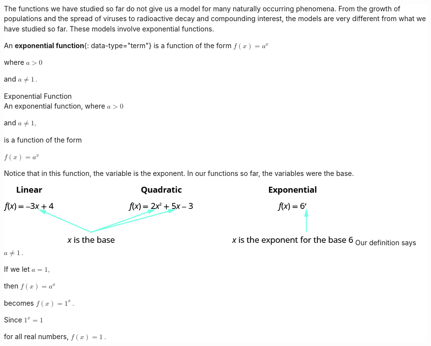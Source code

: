 The functions we have studied so far do not give us a model for many naturally occurring phenomena. From the growth of populations and the spread of viruses to radioactive decay and compounding interest, the models are very different from what we have studied so far. These models involve exponential functions.

An **exponential function**{: data-type="term"} is a function of the form <math xmlns="http://www.w3.org/1998/Math/MathML"><mrow><mi>f</mi><mrow><mo>(</mo><mi>x</mi><mo>)</mo></mrow><mo>=</mo><msup><mi>a</mi><mi>x</mi></msup></mrow></math>

 where <math xmlns="http://www.w3.org/1998/Math/MathML"><mrow><mi>a</mi><mo>&gt;</mo><mn>0</mn></mrow></math>

 and <math xmlns="http://www.w3.org/1998/Math/MathML"><mrow><mi>a</mi><mo>≠</mo><mn>1</mn><mo>.</mo></mrow></math>

<div data-type="note" class="note" markdown="1">
<div data-type="title" class="title">
Exponential Function
</div>
An exponential function, where <math xmlns="http://www.w3.org/1998/Math/MathML"><mrow><mi>a</mi><mo>&gt;</mo><mn>0</mn></mrow></math>

 and <math xmlns="http://www.w3.org/1998/Math/MathML"><mrow><mi>a</mi><mo>≠</mo><mn>1</mn><mo>,</mo></mrow></math>

 is a function of the form

<div data-type="equation" class="equation unnumbered" data-label="">
<math xmlns="http://www.w3.org/1998/Math/MathML"><mrow><mi>f</mi><mrow><mo>(</mo><mi>x</mi><mo>)</mo></mrow><mo>=</mo><msup><mi>a</mi><mi>x</mi></msup></mrow></math>
</div>
</div>

Notice that in this function, the variable is the exponent. In our functions so far, the variables were the base.

 <span data-type="media" data-alt="This figure shows three functions: f of x equals negative 3x plus 4, which is marked as linear; f of x equals 2x squared plus 5x minus 3, which is marked as quadratic; and f of x equals 6 to the x power, which is marked exponential. For the functions marked linear and quadratic, x is the base. For the function marked exponential, x is the exponent for the base 6."> ![This figure shows three functions: f of x equals negative 3x plus 4, which is marked as linear; f of x equals 2x squared plus 5x minus 3, which is marked as quadratic; and f of x equals 6 to the x power, which is marked exponential. For the functions marked linear and quadratic, x is the base. For the function marked exponential, x is the exponent for the base 6.](../resources/CNX_IntAlg_Figure_10_02_001_img.jpg) </span> Our definition says <math xmlns="http://www.w3.org/1998/Math/MathML"><mrow><mi>a</mi><mo>≠</mo><mn>1</mn><mo>.</mo></mrow></math>

 If we let <math xmlns="http://www.w3.org/1998/Math/MathML"><mrow><mi>a</mi><mo>=</mo><mn>1</mn><mo>,</mo></mrow></math>

 then <math xmlns="http://www.w3.org/1998/Math/MathML"><mrow><mi>f</mi><mrow><mo>(</mo><mi>x</mi><mo>)</mo></mrow><mo>=</mo><msup><mi>a</mi><mi>x</mi></msup></mrow></math>

 becomes <math xmlns="http://www.w3.org/1998/Math/MathML"><mrow><mi>f</mi><mrow><mo>(</mo><mi>x</mi><mo>)</mo></mrow><mo>=</mo><msup><mn>1</mn><mi>x</mi></msup><mo>.</mo></mrow></math>

 Since <math xmlns="http://www.w3.org/1998/Math/MathML"><mrow><msup><mn>1</mn><mi>x</mi></msup><mo>=</mo><mn>1</mn></mrow></math>

 for all real numbers, <math xmlns="http://www.w3.org/1998/Math/MathML"><mrow><mi>f</mi><mrow><mo>(</mo><mi>x</mi><mo>)</mo></mrow><mo>=</mo><msup><mn>1</mn><mrow /></msup><mo>.</mo></mrow></math>
